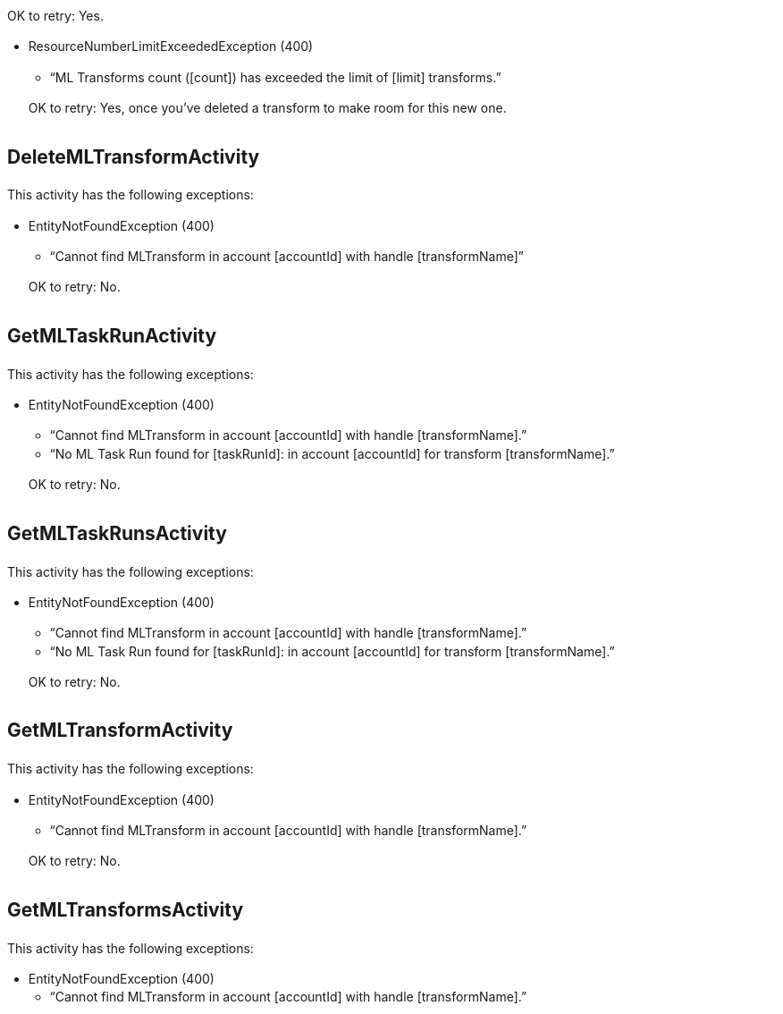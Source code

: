   OK to retry: Yes\.
+ ResourceNumberLimitExceededException \(400\)
  + “ML Transforms count \(\[count\]\) has exceeded the limit of \[limit\] transforms\.”

  OK to retry: Yes, once you’ve deleted a transform to make room for this new one\.

## DeleteMLTransformActivity<a name="exceptions-machine-learning-DeleteMLTransformActivity"></a>

This activity has the following exceptions:
+ EntityNotFoundException \(400\)
  + “Cannot find MLTransform in account \[accountId\] with handle \[transformName\]”

  OK to retry: No\.

## GetMLTaskRunActivity<a name="exceptions-machine-learning-GetMLTaskRunActivity"></a>

This activity has the following exceptions:
+ EntityNotFoundException \(400\)
  + “Cannot find MLTransform in account \[accountId\] with handle \[transformName\]\.”
  + “No ML Task Run found for \[taskRunId\]: in account \[accountId\] for transform \[transformName\]\.”

  OK to retry: No\.

## GetMLTaskRunsActivity<a name="exceptions-machine-learning-GetMLTaskRunsActivity"></a>

This activity has the following exceptions:
+ EntityNotFoundException \(400\)
  + “Cannot find MLTransform in account \[accountId\] with handle \[transformName\]\.”
  + “No ML Task Run found for \[taskRunId\]: in account \[accountId\] for transform \[transformName\]\.”

  OK to retry: No\.

## GetMLTransformActivity<a name="exceptions-machine-learning-GetMLTransformActivity"></a>

This activity has the following exceptions:
+ EntityNotFoundException \(400\)
  + “Cannot find MLTransform in account \[accountId\] with handle \[transformName\]\.”

  OK to retry: No\.

## GetMLTransformsActivity<a name="exceptions-machine-learning-GetMLTransformsActivity"></a>

This activity has the following exceptions:
+ EntityNotFoundException \(400\)
  + “Cannot find MLTransform in account \[accountId\] with handle \[transformName\]\.”
